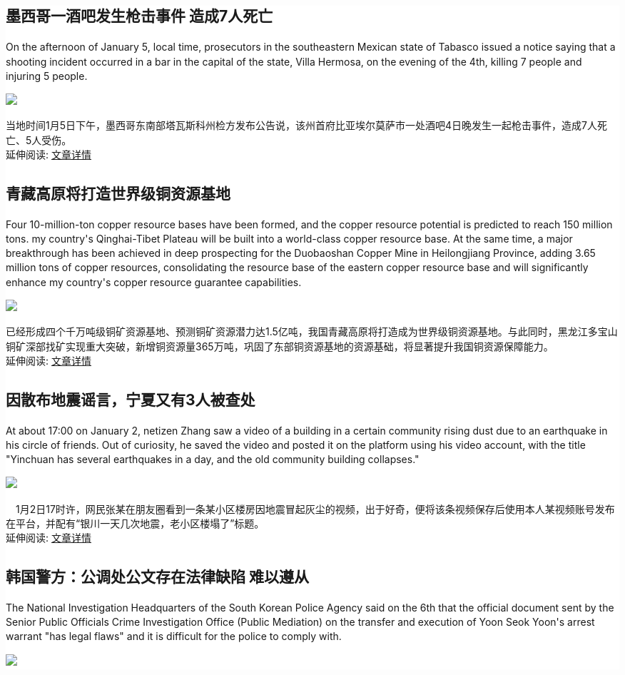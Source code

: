 ## 墨西哥一酒吧发生枪击事件 造成7人死亡   
On the afternoon of January 5, local time, prosecutors in the southeastern Mexican state of Tabasco issued a notice saying that a shooting incident occurred in a bar in the capital of the state, Villa Hermosa, on the evening of the 4th, killing 7 people and injuring 5 people.   

<img src="https://p3.img.cctvpic.com/photoworkspace/2025/01/06/2025010614483318360.jpg" />   

当地时间1月5日下午，墨西哥东南部塔瓦斯科州检方发布公告说，该州首府比亚埃尔莫萨市一处酒吧4日晚发生一起枪击事件，造成7人死亡、5人受伤。   
延伸阅读: [文章详情](https://news.cctv.com/2025/01/06/ARTIVZ9KZMMoEoze3EpWoQP8250106.shtml)   

<qrcode title="墨西哥一酒吧发生枪击事件 造成7人死亡" image="https://p3.img.cctvpic.com/photoworkspace/2025/01/06/2025010614483318360.jpg" />   

## 青藏高原将打造世界级铜资源基地   
Four 10-million-ton copper resource bases have been formed, and the copper resource potential is predicted to reach 150 million tons. my country's Qinghai-Tibet Plateau will be built into a world-class copper resource base. At the same time, a major breakthrough has been achieved in deep prospecting for the Duobaoshan Copper Mine in Heilongjiang Province, adding 3.65 million tons of copper resources, consolidating the resource base of the eastern copper resource base and will significantly enhance my country's copper resource guarantee capabilities.   

<img src="https://p2.img.cctvpic.com/photoworkspace/2025/01/06/2025010614423185529.jpg" />   

已经形成四个千万吨级铜矿资源基地、预测铜矿资源潜力达1.5亿吨，我国青藏高原将打造成为世界级铜资源基地。与此同时，黑龙江多宝山铜矿深部找矿实现重大突破，新增铜资源量365万吨，巩固了东部铜资源基地的资源基础，将显著提升我国铜资源保障能力。   
延伸阅读: [文章详情](https://news.cctv.com/2025/01/06/ARTIiZpvHo3gjfS7oISaAZM7250106.shtml)   

<qrcode title="青藏高原将打造世界级铜资源基地" image="https://p2.img.cctvpic.com/photoworkspace/2025/01/06/2025010614423185529.jpg" />   

## 因散布地震谣言，宁夏又有3人被查处   
 At about 17:00 on January 2, netizen Zhang saw a video of a building in a certain community rising dust due to an earthquake in his circle of friends. Out of curiosity, he saved the video and posted it on the platform using his video account, with the title "Yinchuan has several earthquakes in a day, and the old community building collapses."   

<img src="https://p3.img.cctvpic.com/photoworkspace/2021/10/27/2021102710002599051.jpg" />   

　1月2日17时许，网民张某在朋友圈看到一条某小区楼房因地震冒起灰尘的视频，出于好奇，便将该条视频保存后使用本人某视频账号发布在平台，并配有“银川一天几次地震，老小区楼塌了”标题。   
延伸阅读: [文章详情](https://news.cctv.com/2025/01/06/ARTIMLmYizomoKM7GEgRZR1y250106.shtml)   

<qrcode title="因散布地震谣言，宁夏又有3人被查处" image="https://p3.img.cctvpic.com/photoworkspace/2021/10/27/2021102710002599051.jpg" />   

## 韩国警方：公调处公文存在法律缺陷 难以遵从   
The National Investigation Headquarters of the South Korean Police Agency said on the 6th that the official document sent by the Senior Public Officials Crime Investigation Office (Public Mediation) on the transfer and execution of Yoon Seok Yoon's arrest warrant "has legal flaws" and it is difficult for the police to comply with.   

<img src="https://p2.img.cctvpic.com/photoworkspace/2025/01/06/2025010614324139435.jpg" />   
